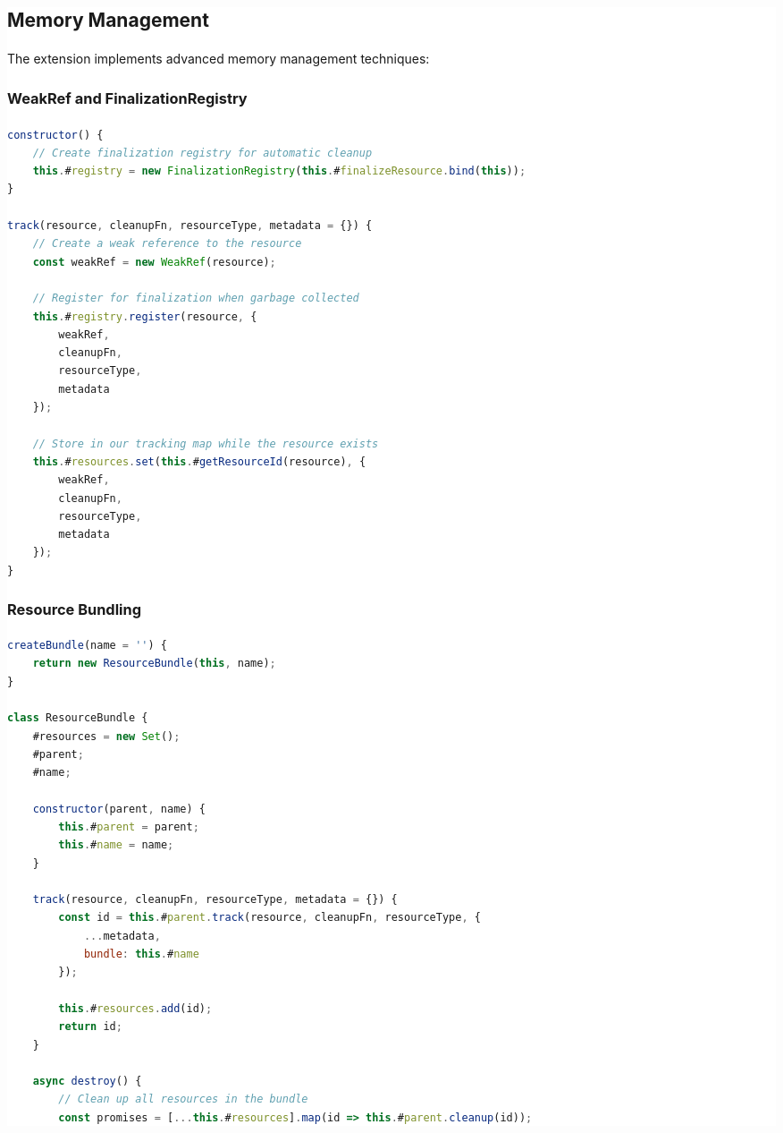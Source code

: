 ## Memory Management

The extension implements advanced memory management techniques:

### WeakRef and FinalizationRegistry

```javascript
constructor() {
    // Create finalization registry for automatic cleanup
    this.#registry = new FinalizationRegistry(this.#finalizeResource.bind(this));
}

track(resource, cleanupFn, resourceType, metadata = {}) {
    // Create a weak reference to the resource
    const weakRef = new WeakRef(resource);
    
    // Register for finalization when garbage collected
    this.#registry.register(resource, {
        weakRef,
        cleanupFn,
        resourceType,
        metadata
    });
    
    // Store in our tracking map while the resource exists
    this.#resources.set(this.#getResourceId(resource), {
        weakRef,
        cleanupFn,
        resourceType,
        metadata
    });
}
```

### Resource Bundling

```javascript
createBundle(name = '') {
    return new ResourceBundle(this, name);
}

class ResourceBundle {
    #resources = new Set();
    #parent;
    #name;
    
    constructor(parent, name) {
        this.#parent = parent;
        this.#name = name;
    }
    
    track(resource, cleanupFn, resourceType, metadata = {}) {
        const id = this.#parent.track(resource, cleanupFn, resourceType, {
            ...metadata,
            bundle: this.#name
        });
        
        this.#resources.add(id);
        return id;
    }
    
    async destroy() {
        // Clean up all resources in the bundle
        const promises = [...this.#resources].map(id => this.#parent.cleanup(id));
```